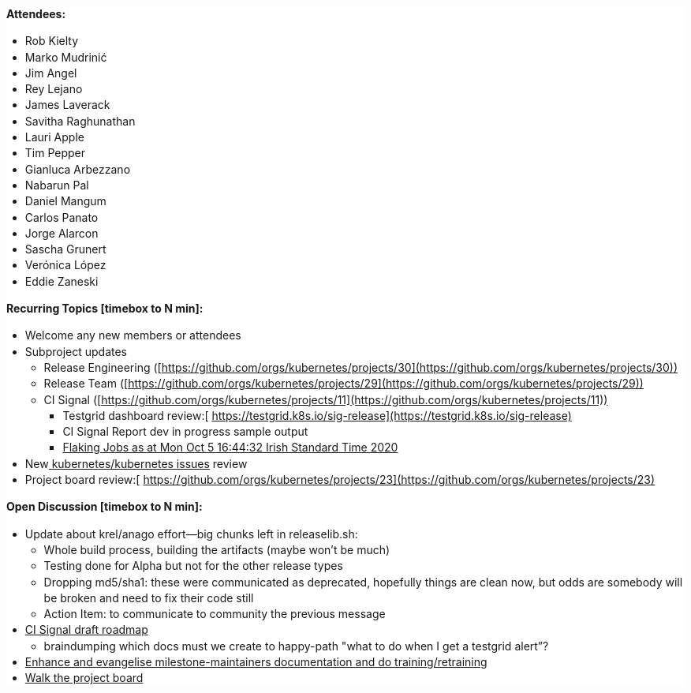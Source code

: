 **Attendees:**



* Rob Kielty
* Marko Mudrinić
* Jim Angel
* Rey Lejano
* James Laverack
* Savitha Raghunathan
* Lauri Apple
* Tim Pepper
* Gianluca Arbezzano
* Nabarun Pal
* Daniel Mangum
* Carlos Panato
* Jorge Alarcon
* Sascha Grunert
* Verónica López
* Eddie Zaneski

**Recurring Topics [timebox to N min]:**



* Welcome any new members or attendees
* Subproject updates
    * Release Engineering ([https://github.com/orgs/kubernetes/projects/30](https://github.com/orgs/kubernetes/projects/30))
    * Release Team ([https://github.com/orgs/kubernetes/projects/29](https://github.com/orgs/kubernetes/projects/29))
    * CI Signal ([https://github.com/orgs/kubernetes/projects/11](https://github.com/orgs/kubernetes/projects/11))
        * Testgrid dashboard review:[ https://testgrid.k8s.io/sig-release](https://testgrid.k8s.io/sig-release) 
        * CI Signal Report dev in progress  sample output
        * [Flaking Jobs as at Mon Oct  5 16:44:32 Irish Standard Time 2020](https://docs.google.com/spreadsheets/d/1E5pFHC7kiDTv6QGUKVxWfA-lSJdrs71JJk2nQ9eNjV8/edit?usp=sharing)
* New[ kubernetes/kubernetes issues](https://github.com/kubernetes/kubernetes/issues?q=is%3Aopen+is%3Aissue+label%3Asig%2Frelease) review
* Project board review:[ https://github.com/orgs/kubernetes/projects/23](https://github.com/orgs/kubernetes/projects/23)

**Open Discussion [timebox to N min]:**



* Update about krel/anago effort—big chunks left in releaselib.sh:
    * Whole build process, building the artifacts (maybe won’t be much)
    * Testing done for Alpha but not for the other release types
    * Dropping md5/sha1: these were communicated as deprecated, hopefully things are clean now, but odds are somebody will be broken and need to fix their code still
    * Action Item: to communicate to community the previous message 
* [CI Signal draft roadmap](https://docs.google.com/document/d/1Ath8r0Q0KggfAuQe0L_0_HXn_Pg7pwO9HliA6QVl4Qo/edit?userstoinvite=rob.kielty@gmail.com&ts=5f7b5754&actionButton=1#)
    * braindumping which docs must we create to happy-path "what to do when I get a testgrid alert”?
* [Enhance and evangelise milestone-maintainers documentation and do training/retraining ](https://github.com/kubernetes/sig-release/issues/1257)
* [Walk the project board](https://github.com/orgs/kubernetes/projects/23)
